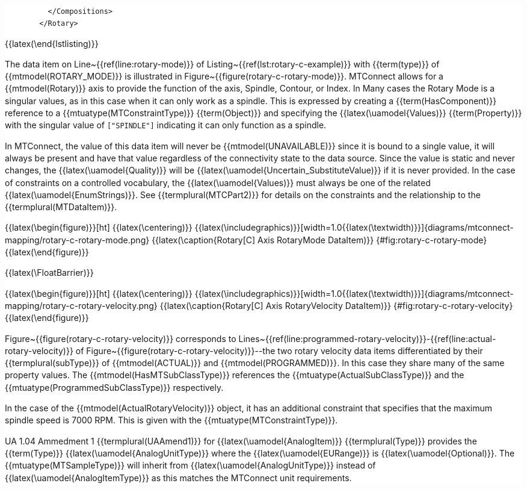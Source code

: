               </Compositions>
            </Rotary>
{{latex(\end{lstlisting)}}

The data item on Line~{{ref(line:rotary-mode)}} of Listing~{{ref(lst:rotary-c-example)}} with {{term(type)}} of {{mtmodel(ROTARY_MODE)}} is illustrated in Figure~{{figure(rotary-c-rotary-mode)}}. MTConnect allows for a {{mtmodel(Rotary)}} axis to provide the function of the axis, Spindle, Contour, or Index. In Many cases the Rotary Mode is a singular values, as in this case when it can only work as a spindle. This is expressed by creating a {{term(HasComponent)}} reference to a {{mtuatype(MTConstraintType)}} {{term(Object)}} and specifying the {{latex(\uamodel{Values)}} {{term(Property)}}  with the singular value of `["SPINDLE"]` indicating it can only function as a spindle. 

In MTConnect, the value of this data item will never be {{mtmodel(UNAVAILABLE)}} since it is bound to a single value, it will always be present and have that value regardless of the connectivity state to the data source. Since the value is static and never changes, the {{latex(\uamodel{Quality)}} will be {{latex(\uamodel{Uncertain_SubstituteValue)}} if it is never provided. In the case of constraints on a controlled vocabulary, the {{latex(\uamodel{Values)}} must always be one of the related {{latex(\uamodel{EnumStrings)}}. See {{termplural(MTCPart2)}} for details on the constraints and the relationship to the {{termplural(MTDataItem)}}.

{{latex(\begin{figure)}}[ht]
  {{latex(\centering)}}
  {{latex(\includegraphics)}}[width=1.0{{latex(\textwidth)}}]{diagrams/mtconnect-mapping/rotary-c-rotary-mode.png}
  {{latex(\caption{Rotary[C] Axis RotaryMode DataItem)}}
   {#fig:rotary-c-rotary-mode}
{{latex(\end{figure)}}

{{latex(\FloatBarrier)}}

{{latex(\begin{figure)}}[ht]
  {{latex(\centering)}}
  {{latex(\includegraphics)}}[width=1.0{{latex(\textwidth)}}]{diagrams/mtconnect-mapping/rotary-c-rotary-velocity.png}
  {{latex(\caption{Rotary[C] Axis RotaryVelocity DataItem)}}
   {#fig:rotary-c-rotary-velocity}
{{latex(\end{figure)}}

Figure~{{figure(rotary-c-rotary-velocity)}} corresponds to Lines~{{ref(line:programmed-rotary-velocity)}}-{{ref(line:actual-rotary-velocity)}} of Figure~{{figure(rotary-c-rotary-velocity)}}--the two rotary velocity data items differentiated by their {{termplural(subType)}} of {{mtmodel(ACTUAL)}} and {{mtmodel(PROGRAMMED)}}. In this case they share many of the same property values. The {{mtmodel(HasMTSubClassType)}} references the {{mtuatype(ActualSubClassType)}} and the {{mtuatype(ProgrammedSubClassType)}} respectively.

In the case of the {{mtmodel(ActualRotaryVelocity)}} object, it has an additional constraint that specifies that the maximum spindle speed is 7000 RPM. This is given with the {{mtuatype(MTConstraintType)}}. 

UA 1.04 Ammedment 1 {{termplural(UAAmend1)}} for {{latex(\uamodel{AnalogItem)}} {{termplural(Type)}} provides the {{term(Type)}} {{latex(\uamodel{AnalogUnitType)}} where the {{latex(\uamodel{EURange)}} is {{latex(\uamodel{Optional)}}. The {{mtuatype(MTSampleType)}} will inherit from {{latex(\uamodel{AnalogUnitType)}} instead of  {{latex(\uamodel{AnalogItemType)}} as this matches the MTConnect unit requirements.

